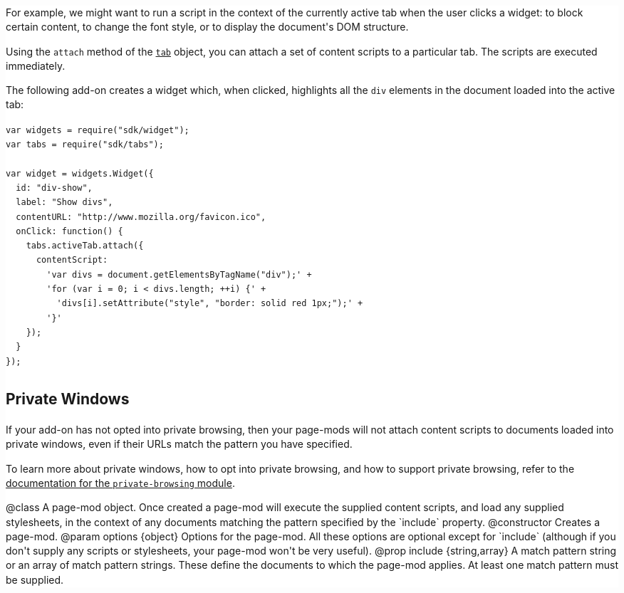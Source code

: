 For example, we might want to run a script in the context of the currently
active tab when the user clicks a widget: to block certain content, to
change the font style, or to display the document's DOM structure.

Using the `attach` method of the [`tab`](modules/sdk/tabs.html)
object, you can attach a set of content scripts to a particular tab. The
scripts are executed immediately.

The following add-on creates a widget which, when clicked, highlights all the
`div` elements in the document loaded into the active tab:

    var widgets = require("sdk/widget");
    var tabs = require("sdk/tabs");

    var widget = widgets.Widget({
      id: "div-show",
      label: "Show divs",
      contentURL: "http://www.mozilla.org/favicon.ico",
      onClick: function() {
        tabs.activeTab.attach({
          contentScript:
            'var divs = document.getElementsByTagName("div");' +
            'for (var i = 0; i < divs.length; ++i) {' +
              'divs[i].setAttribute("style", "border: solid red 1px;");' +
            '}'
        });
      }
    });

## Private Windows ##

If your add-on has not opted into private browsing, then your page-mods will
not attach content scripts to documents loaded into private windows, even if
their URLs match the pattern you have specified.

To learn more about private windows, how to opt into private browsing, and how
to support private browsing, refer to the
[documentation for the `private-browsing` module](modules/sdk/private-browsing.html).

<api name="PageMod">
@class
A page-mod object. Once created a page-mod will execute the supplied content
scripts, and load any supplied stylesheets, in the context of any documents
matching the pattern specified by the `include` property.

<api name="PageMod">
@constructor
Creates a page-mod.
@param options {object}
  Options for the page-mod. All these options are optional except for `include`
  (although if you don't supply any scripts or stylesheets, your page-mod
  won't be very useful).
  @prop include {string,array}
    A match pattern string or an array of match pattern strings.  These define
    the documents to which the page-mod applies. At least one match pattern
    must be supplied.
